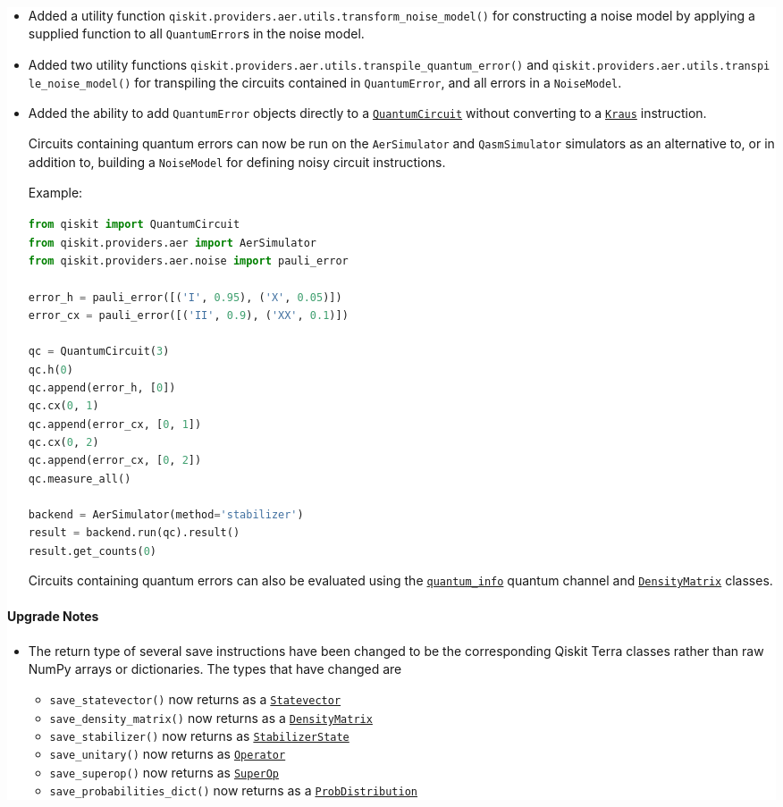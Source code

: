*   Added a utility function `qiskit.providers.aer.utils.transform_noise_model()` for constructing a noise model by applying a supplied function to all `QuantumError`s in the noise model.

*   Added two utility functions `qiskit.providers.aer.utils.transpile_quantum_error()` and `qiskit.providers.aer.utils.transpile_noise_model()` for transpiling the circuits contained in `QuantumError`, and all errors in a `NoiseModel`.

*   Added the ability to add `QuantumError` objects directly to a [`QuantumCircuit`](/api/qiskit/0.44/qiskit.circuit.QuantumCircuit "qiskit.circuit.QuantumCircuit") without converting to a [`Kraus`](/api/qiskit/0.44/qiskit.quantum_info.Kraus "qiskit.quantum_info.Kraus") instruction.

    Circuits containing quantum errors can now be run on the `AerSimulator` and `QasmSimulator` simulators as an alternative to, or in addition to, building a `NoiseModel` for defining noisy circuit instructions.

    Example:

    ```python
    from qiskit import QuantumCircuit
    from qiskit.providers.aer import AerSimulator
    from qiskit.providers.aer.noise import pauli_error

    error_h = pauli_error([('I', 0.95), ('X', 0.05)])
    error_cx = pauli_error([('II', 0.9), ('XX', 0.1)])

    qc = QuantumCircuit(3)
    qc.h(0)
    qc.append(error_h, [0])
    qc.cx(0, 1)
    qc.append(error_cx, [0, 1])
    qc.cx(0, 2)
    qc.append(error_cx, [0, 2])
    qc.measure_all()

    backend = AerSimulator(method='stabilizer')
    result = backend.run(qc).result()
    result.get_counts(0)
    ```

    Circuits containing quantum errors can also be evaluated using the [`quantum_info`](/api/qiskit/0.44/quantum_info#module-qiskit.quantum_info "qiskit.quantum_info") quantum channel and [`DensityMatrix`](/api/qiskit/0.44/qiskit.quantum_info.DensityMatrix "qiskit.quantum_info.DensityMatrix") classes.

<span id="release-notes-aer-0-10-0-upgrade-notes" />

<span id="id167" />

#### Upgrade Notes

*   The return type of several save instructions have been changed to be the corresponding Qiskit Terra classes rather than raw NumPy arrays or dictionaries. The types that have changed are

    *   `save_statevector()` now returns as a [`Statevector`](/api/qiskit/0.44/qiskit.quantum_info.Statevector "qiskit.quantum_info.Statevector")
    *   `save_density_matrix()` now returns as a [`DensityMatrix`](/api/qiskit/0.44/qiskit.quantum_info.DensityMatrix "qiskit.quantum_info.DensityMatrix")
    *   `save_stabilizer()` now returns as [`StabilizerState`](/api/qiskit/0.44/qiskit.quantum_info.StabilizerState "qiskit.quantum_info.StabilizerState")
    *   `save_unitary()` now returns as [`Operator`](/api/qiskit/0.44/qiskit.quantum_info.Operator "qiskit.quantum_info.Operator")
    *   `save_superop()` now returns as [`SuperOp`](/api/qiskit/0.44/qiskit.quantum_info.SuperOp "qiskit.quantum_info.SuperOp")
    *   `save_probabilities_dict()` now returns as a [`ProbDistribution`](/api/qiskit/0.44/qiskit.result.ProbDistribution "qiskit.result.ProbDistribution")
